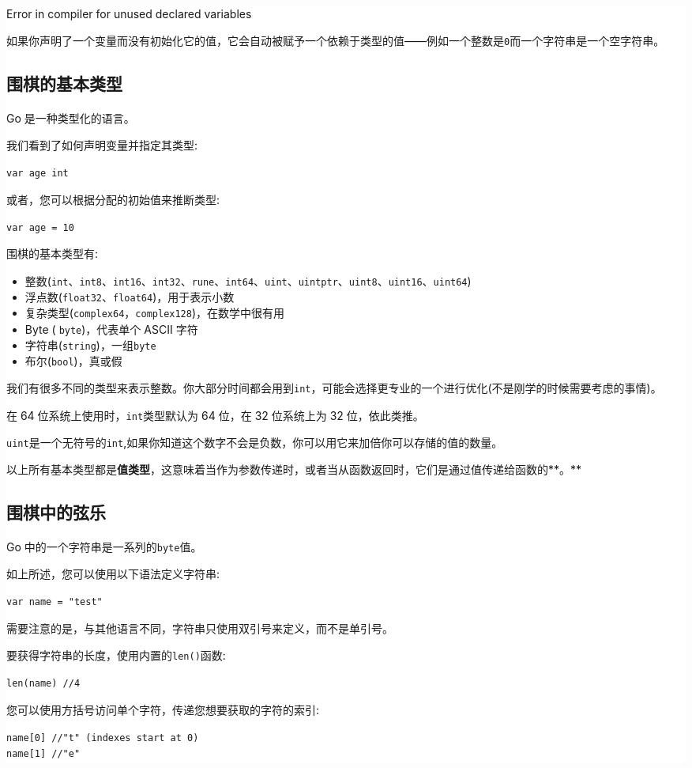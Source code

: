 Error in compiler for unused declared variables

如果你声明了一个变量而没有初始化它的值，它会自动被赋予一个依赖于类型的值——例如一个整数是`0`而一个字符串是一个空字符串。

## 围棋的基本类型

Go 是一种类型化的语言。

我们看到了如何声明变量并指定其类型:

```
var age int 
```

或者，您可以根据分配的初始值来推断类型:

```
var age = 10 
```

围棋的基本类型有:

*   整数(`int`、`int8`、`int16`、`int32`、`rune`、`int64`、`uint`、`uintptr`、`uint8`、`uint16`、`uint64`)
*   浮点数(`float32`、`float64`)，用于表示小数
*   复杂类型(`complex64`，`complex128`)，在数学中很有用
*   Byte ( `byte`)，代表单个 ASCII 字符
*   字符串(`string`)，一组`byte`
*   布尔(`bool`)，真或假

我们有很多不同的类型来表示整数。你大部分时间都会用到`int`，可能会选择更专业的一个进行优化(不是刚学的时候需要考虑的事情)。

在 64 位系统上使用时，`int`类型默认为 64 位，在 32 位系统上为 32 位，依此类推。

`uint`是一个无符号的`int`,如果你知道这个数字不会是负数，你可以用它来加倍你可以存储的值的数量。

以上所有基本类型都是**值类型**，这意味着当作为参数传递时，或者当从函数返回时，它们是通过值传递给函数的**。**

## 围棋中的弦乐

Go 中的一个字符串是一系列的`byte`值。

如上所述，您可以使用以下语法定义字符串:

```
var name = "test" 
```

需要注意的是，与其他语言不同，字符串只使用双引号来定义，而不是单引号。

要获得字符串的长度，使用内置的`len()`函数:

```
len(name) //4 
```

您可以使用方括号访问单个字符，传递您想要获取的字符的索引:

```
name[0] //"t" (indexes start at 0)
name[1] //"e" 
```
